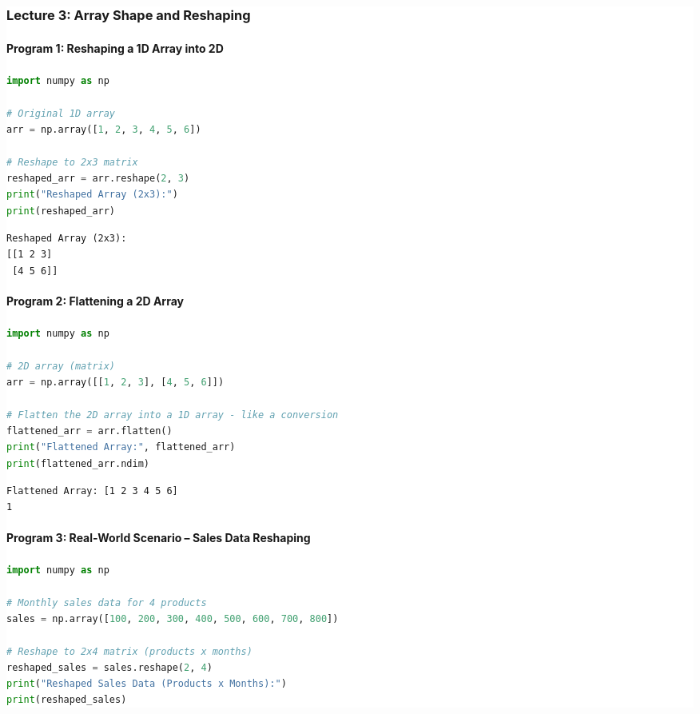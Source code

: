 ### **Lecture 3: Array Shape and Reshaping**

#### **Program 1: Reshaping a 1D Array into 2D**



```python
import numpy as np

# Original 1D array
arr = np.array([1, 2, 3, 4, 5, 6])

# Reshape to 2x3 matrix
reshaped_arr = arr.reshape(2, 3)
print("Reshaped Array (2x3):")
print(reshaped_arr)
```

    Reshaped Array (2x3):
    [[1 2 3]
     [4 5 6]]
    

#### **Program 2: Flattening a 2D Array**



```python
import numpy as np

# 2D array (matrix)
arr = np.array([[1, 2, 3], [4, 5, 6]])

# Flatten the 2D array into a 1D array - like a conversion
flattened_arr = arr.flatten()
print("Flattened Array:", flattened_arr)
print(flattened_arr.ndim)
```

    Flattened Array: [1 2 3 4 5 6]
    1
    

#### **Program 3: Real-World Scenario – Sales Data Reshaping**



```python
import numpy as np

# Monthly sales data for 4 products
sales = np.array([100, 200, 300, 400, 500, 600, 700, 800])

# Reshape to 2x4 matrix (products x months)
reshaped_sales = sales.reshape(2, 4)
print("Reshaped Sales Data (Products x Months):")
print(reshaped_sales)
```
